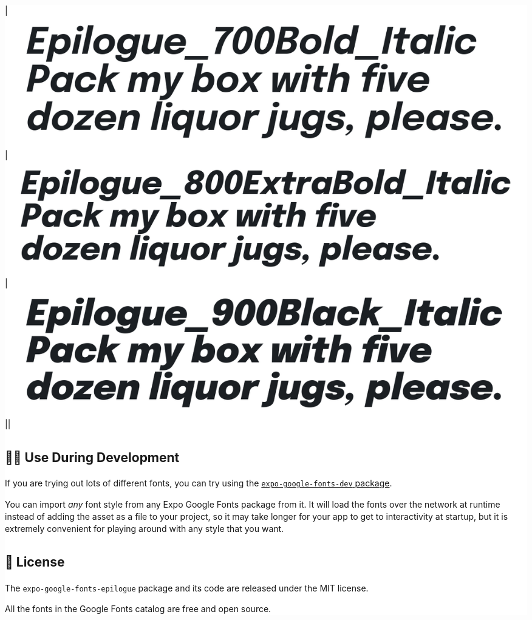 |![Epilogue_700Bold_Italic](.//700Bold_Italic/Epilogue_700Bold_Italic.ttf.png)|![Epilogue_800ExtraBold_Italic](.//800ExtraBold_Italic/Epilogue_800ExtraBold_Italic.ttf.png)|![Epilogue_900Black_Italic](.//900Black_Italic/Epilogue_900Black_Italic.ttf.png)||


## 👩‍💻 Use During Development

If you are trying out lots of different fonts, you can try using the [`expo-google-fonts-dev` package](https://github.com/freeboub/google-fonts/tree/master/font-packages/dev#readme).

You can import *any* font style from any Expo Google Fonts package from it. It will load the fonts
over the network at runtime instead of adding the asset as a file to your project, so it may take longer
for your app to get to interactivity at startup, but it is extremely convenient
for playing around with any style that you want.

## 📖 License

The `expo-google-fonts-epilogue` package and its code are released under the MIT license.

All the fonts in the Google Fonts catalog are free and open source.
